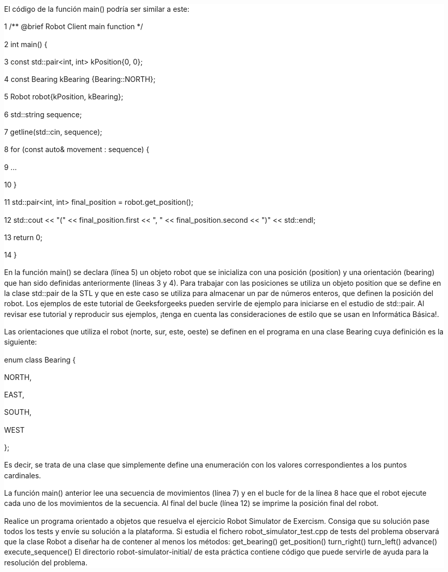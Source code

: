 El código de la función main() podría ser similar a este:

1 /** @brief Robot Client main function */

 2 int main() {

 3   const std::pair<int, int> kPosition{0, 0};

 4   const Bearing kBearing {Bearing::NORTH};

 5   Robot robot{kPosition, kBearing};

 6   std::string sequence;

 7   getline(std::cin, sequence);

 8   for (const auto& movement : sequence) {

 9     ...

10   }

11   std::pair<int, int> final_position = robot.get_position();

12   std::cout << "(" << final_position.first << ", " << final_position.second  << ")" << std::endl;

13   return 0;

14 }

En la función main() se declara (línea 5) un objeto robot que se inicializa con una posición (position) y una orientación (bearing) que han sido definidas anteriormente (líneas 3 y 4). Para trabajar con las posiciones se utiliza un objeto position que se define en la clase std::pair de la STL y que en este caso se utiliza para almacenar un par de números enteros, que definen la posición del robot. Los ejemplos de este tutorial de Geeksforgeeks pueden servirle de ejemplo para iniciarse en el estudio de std::pair. Al revisar ese tutorial y reproducir sus ejemplos, ¡tenga en cuenta las consideraciones de estilo que se usan en Informática Básica!.

Las orientaciones que utiliza el robot (norte, sur, este, oeste) se definen en el programa en una clase Bearing cuya definición es la siguiente:

enum class Bearing {

  NORTH,

  EAST,

  SOUTH,

  WEST

};

Es decir, se trata de una clase que simplemente define una enumeración con los valores correspondientes a los puntos cardinales.

La función main() anterior lee una secuencia de movimientos (línea 7) y en el bucle for de la línea 8 hace que el robot ejecute cada uno de los movimientos de la secuencia. Al final del bucle (línea 12) se imprime la posición final del robot.

Realice un programa orientado a objetos que resuelva el ejercicio Robot Simulator de Exercism. Consiga que su solución pase todos los tests y envíe su solución a la plataforma. Si estudia el fichero robot_simulator_test.cpp de tests del problema observará que la clase Robot a diseñar ha de contener al menos los métodos:
get_bearing()
get_position()
turn_right()
turn_left()
advance()
execute_sequence()
El directorio robot-simulator-initial/ de esta práctica contiene código que puede servirle de ayuda para la resolución del problema.
